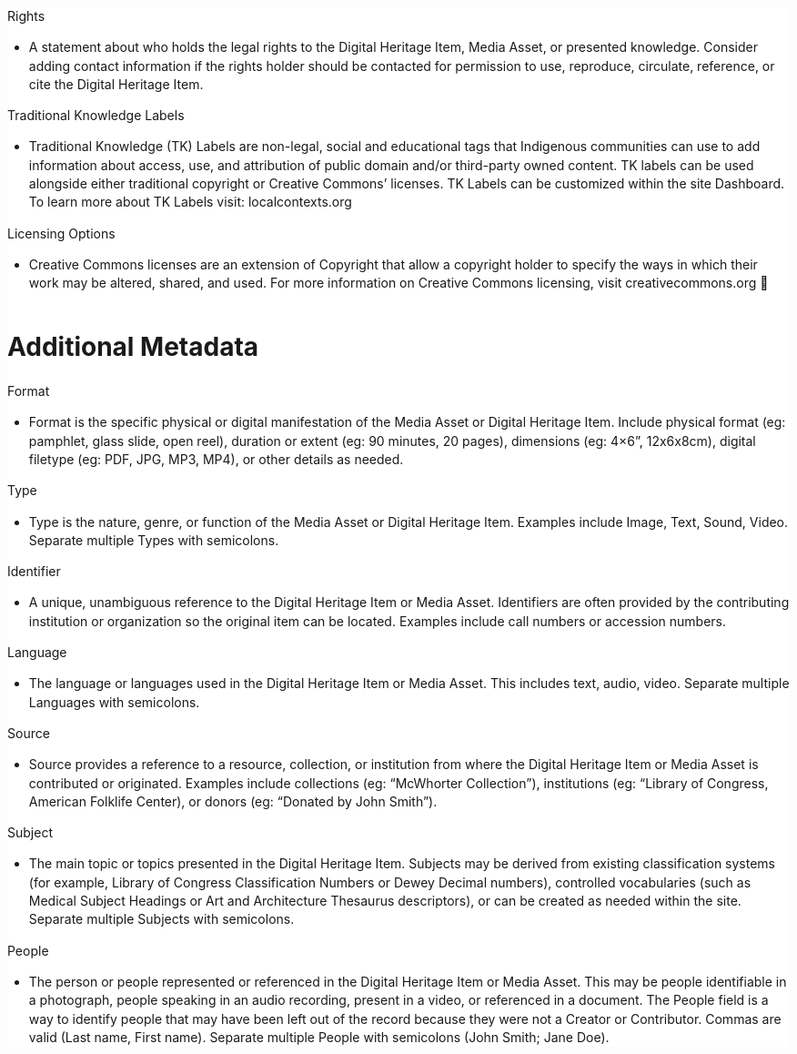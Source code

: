 Rights
- A statement about who holds the legal rights to the Digital Heritage Item, Media Asset, or presented knowledge. Consider adding contact information if the rights holder should be contacted for permission to use, reproduce, circulate, reference, or cite the Digital Heritage Item.

Traditional Knowledge Labels
- Traditional Knowledge (TK) Labels are non-legal, social and educational tags that Indigenous communities can use to add information about access, use, and attribution of public domain and/or third-party owned content. TK labels can be used alongside either traditional copyright or Creative Commons’ licenses. TK Labels can be customized within the site Dashboard. To learn more about TK Labels visit: localcontexts.org

Licensing Options
- Creative Commons licenses are an extension of Copyright that allow a copyright holder to specify the ways in which their work may be altered, shared, and used. For more information on Creative Commons licensing, visit creativecommons.org 

# Additional Metadata
Format
- Format is the specific physical or digital manifestation of the Media Asset or Digital Heritage Item. Include physical format (eg: pamphlet, glass slide, open reel), duration or extent (eg: 90 minutes, 20 pages), dimensions (eg: 4×6”, 12x6x8cm), digital filetype (eg: PDF, JPG, MP3, MP4), or other details as needed.

Type
- Type is the nature, genre, or function of the Media Asset or Digital Heritage Item. Examples include Image, Text, Sound, Video. Separate multiple Types with semicolons.

Identifier
- A unique, unambiguous reference to the Digital Heritage Item or Media Asset. Identifiers are often provided by the contributing institution or organization so the original item can be located. Examples include call numbers or accession numbers.

Language
- The language or languages used in the Digital Heritage Item or Media Asset. This includes text, audio, video. Separate multiple Languages with semicolons.

Source
- Source provides a reference to a resource, collection, or institution from where the Digital Heritage Item or Media Asset is contributed or originated. Examples include collections (eg: “McWhorter Collection”), institutions (eg: “Library of Congress, American Folklife Center), or donors (eg: “Donated by John Smith”).

Subject
- The main topic or topics presented in the Digital Heritage Item. Subjects may be derived from existing classification systems (for example, Library of Congress Classification Numbers or Dewey Decimal numbers), controlled vocabularies (such as Medical Subject Headings or Art and Architecture Thesaurus descriptors), or can be created as needed within the site. Separate multiple Subjects with semicolons.

People
- The person or people represented or referenced in the Digital Heritage Item or Media Asset. This may be people identifiable in a photograph, people speaking in an audio recording, present in a video, or referenced in a document. The People field is a way to identify people that may have been left out of the record because they were not a Creator or Contributor. Commas are valid (Last name, First name). Separate multiple People with semicolons (John Smith; Jane Doe).

